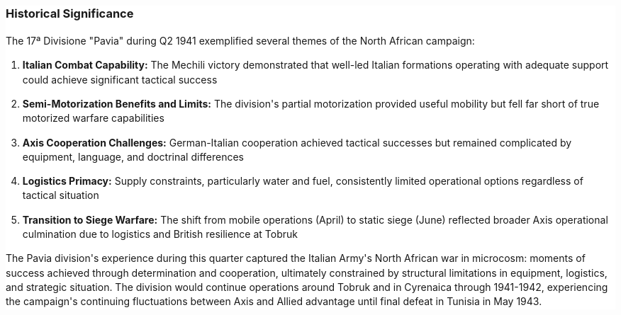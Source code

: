 ### Historical Significance

The 17ª Divisione "Pavia" during Q2 1941 exemplified several themes of the North African campaign:

1. **Italian Combat Capability:** The Mechili victory demonstrated that well-led Italian formations operating with adequate support could achieve significant tactical success

2. **Semi-Motorization Benefits and Limits:** The division's partial motorization provided useful mobility but fell far short of true motorized warfare capabilities

3. **Axis Cooperation Challenges:** German-Italian cooperation achieved tactical successes but remained complicated by equipment, language, and doctrinal differences

4. **Logistics Primacy:** Supply constraints, particularly water and fuel, consistently limited operational options regardless of tactical situation

5. **Transition to Siege Warfare:** The shift from mobile operations (April) to static siege (June) reflected broader Axis operational culmination due to logistics and British resilience at Tobruk

The Pavia division's experience during this quarter captured the Italian Army's North African war in microcosm: moments of success achieved through determination and cooperation, ultimately constrained by structural limitations in equipment, logistics, and strategic situation. The division would continue operations around Tobruk and in Cyrenaica through 1941-1942, experiencing the campaign's continuing fluctuations between Axis and Allied advantage until final defeat in Tunisia in May 1943.